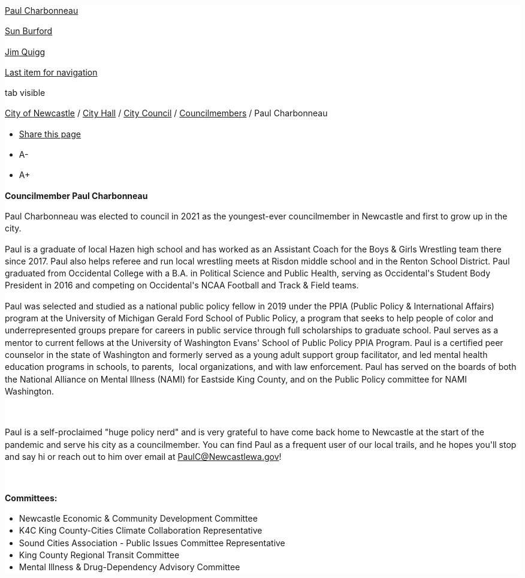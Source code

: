 [Paul Charbonneau](https://www.newcastlewa.gov/city_hall/city_council/councilmembers/paul_charbonneau "Paul Charbonneau")

[Sun Burford](https://www.newcastlewa.gov/city_hall/city_council/councilmembers/sun_burford "Sun Burford")

[Jim Quigg](https://www.newcastlewa.gov/city_hall/city_council/councilmembers/jim_quigg "Jim Quigg")

[Last item for navigation](https://www.newcastlewa.gov/cms/portlets)

tab visible

[City of Newcastle](https://www.newcastlewa.gov) / [City Hall](https://www.newcastlewa.gov/city_hall) / [City Council](https://www.newcastlewa.gov/city_hall/city_council) / [Councilmembers](https://www.newcastlewa.gov/city_hall/city_council/councilmembers) / Paul Charbonneau

- [Share this page](https://www.newcastlewa.gov/cms/One.aspx?portalId=4026119&pageId=12074389)



- A-
- A+

**Councilmember Paul Charbonneau**

Paul Charbonneau was elected to council in 2021 as the youngest-ever councilmember in Newcastle and first to grow up in the city. 

Paul is a graduate of local Hazen high school and has worked as an Assistant Coach for the Boys &amp; Girls Wrestling team there since 2017. Paul also helps referee and run local wrestling meets at Risdon middle school and in the Renton School District. Paul graduated from Occidental College with a B.A. in Political Science and Public Health, serving as Occidental's Student Body President in 2016 and competing on Occidental's NCAA Football and Track &amp; Field teams. 

Paul was selected and studied as a national public policy fellow in 2019 under the PPIA (Public Policy &amp; International Affairs) program at the University of Michigan Gerald Ford School of Public Policy, a program that seeks to help people of color and underrepresented groups prepare for careers in public service through full scholarships to graduate school. Paul serves as a mentor to current fellows at the University of Washington Evans' School of Public Policy PPIA Program. Paul is a certified peer counselor in the state of Washington and formerly served as a young adult support group facilitator, and led mental health education programs in schools, to parents,  local organizations, and with law enforcement. Paul has served on the boards of both the National Alliance on Mental Illness (NAMI) for Eastside King County, and on the Public Policy committee for NAMI Washington. 

 

Paul is a self-proclaimed "huge policy nerd" and is very grateful to have come back home to Newcastle at the start of the pandemic and serve his city as a councilmember. You can find Paul as a frequent user of our local trails, and he hopes you'll stop and say hi or reach out to him over email at [PaulC@Newcastlewa.gov](mailto:PaulC@Newcastlewa.gov)!

 

**Committees:**

- Newcastle Economic &amp; Community Development Committee
- K4C King County-Cities Climate Collaboration Representative
- Sound Cities Association - Public Issues Committee Representative
- King County Regional Transit Committee
- Mental Illness &amp; Drug-Dependency Advisory Committee
